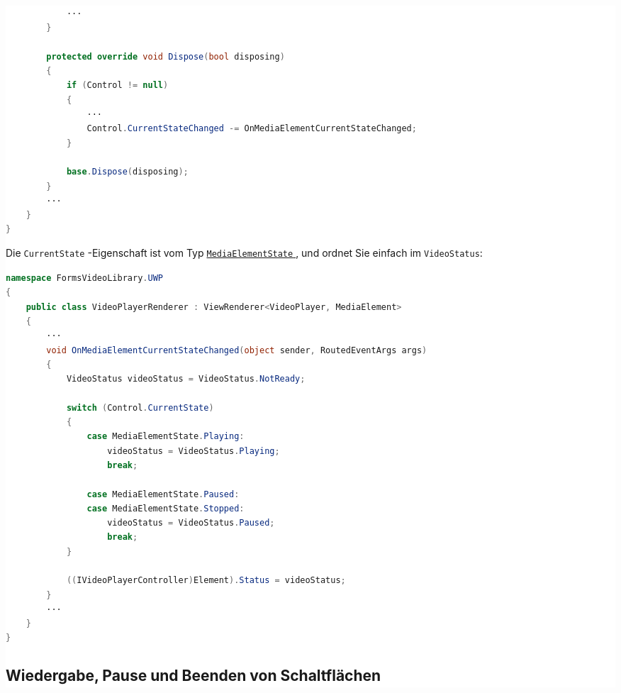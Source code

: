 ```csharp
            ···
        }

        protected override void Dispose(bool disposing)
        {
            if (Control != null)
            {
                ···
                Control.CurrentStateChanged -= OnMediaElementCurrentStateChanged;
            }

            base.Dispose(disposing);
        }
        ···
    }
}
```

Die `CurrentState` -Eigenschaft ist vom Typ [ `MediaElementState` ](/uwp/api/windows.ui.xaml.media.mediaelementstate), und ordnet Sie einfach im `VideoStatus`:

```csharp
namespace FormsVideoLibrary.UWP
{
    public class VideoPlayerRenderer : ViewRenderer<VideoPlayer, MediaElement>
    {
        ···
        void OnMediaElementCurrentStateChanged(object sender, RoutedEventArgs args)
        {
            VideoStatus videoStatus = VideoStatus.NotReady;

            switch (Control.CurrentState)
            {
                case MediaElementState.Playing:
                    videoStatus = VideoStatus.Playing;
                    break;

                case MediaElementState.Paused:
                case MediaElementState.Stopped:
                    videoStatus = VideoStatus.Paused;
                    break;
            }

            ((IVideoPlayerController)Element).Status = videoStatus;
        }
        ···
    }
}
```

## <a name="play-pause-and-stop-buttons"></a>Wiedergabe, Pause und Beenden von Schaltflächen
